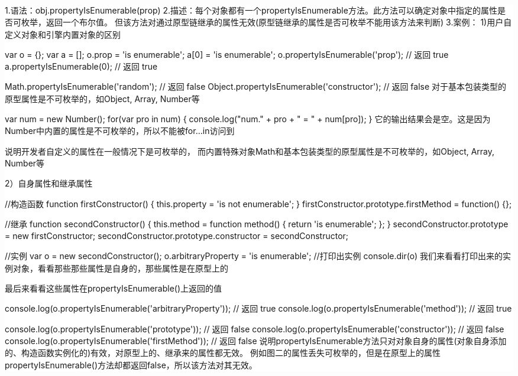 1.语法：obj.propertyIsEnumerable(prop)
2.描述：每个对象都有一个propertyIsEnumerable方法。此方法可以确定对象中指定的属性是否可枚举，返回一个布尔值。
但该方法对通过原型链继承的属性无效(原型链继承的属性是否可枚举不能用该方法来判断)
3.案例：
1)用户自定义对象和引擎内置对象的区别


var o = {};
var a = [];
o.prop = 'is enumerable';
a[0] = 'is enumerable';
o.propertyIsEnumerable('prop');   //  返回 true
a.propertyIsEnumerable(0);  //  返回 true
 
 
Math.propertyIsEnumerable('random');   // 返回 false
Object.propertyIsEnumerable('constructor');    // 返回 false
对于基本包装类型的原型属性是不可枚举的，如Object, Array, Number等

var num = new Number();
for(var pro in num) {
    console.log("num." + pro + " = " + num[pro]);
}
它的输出结果会是空。这是因为Number中内置的属性是不可枚举的，所以不能被for…in访问到

说明开发者自定义的属性在一般情况下是可枚举的，
而内置特殊对象Math和基本包装类型的原型属性是不可枚举的，如Object, Array, Number等


2）自身属性和继承属性

//构造函数
function firstConstructor() {
  this.property = 'is not enumerable';
}
firstConstructor.prototype.firstMethod = function() {};
 
//继承
function secondConstructor() {
  this.method = function method() { return 'is enumerable'; };
}
secondConstructor.prototype = new firstConstructor;
secondConstructor.prototype.constructor = secondConstructor;
 
//实例
var o = new secondConstructor();
o.arbitraryProperty = 'is enumerable';
//打印出实例
console.dir(o)
我们来看看打印出来的实例对象，看看那些那些属性是自身的，那些属性是在原型上的

最后来看看这些属性在propertyIsEnumerable()上返回的值

console.log(o.propertyIsEnumerable('arbitraryProperty')); // 返回 true
console.log(o.propertyIsEnumerable('method')); // 返回 true
 
console.log(o.propertyIsEnumerable('prototype')); // 返回 false
console.log(o.propertyIsEnumerable('constructor')); // 返回 false
console.log(o.propertyIsEnumerable('firstMethod')); // 返回 false
说明propertyIsEnumerable方法只对对象自身的属性(对象自身添加的、构造函数实例化的)有效，对原型上的、继承来的属性都无效。
例如图二的属性丢失可枚举的，但是在原型上的属性propertyIsEnumerable()方法却都返回false，所以该方法对其无效。
